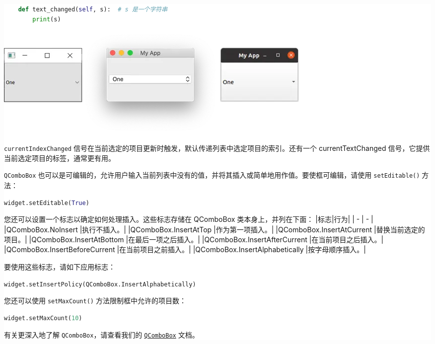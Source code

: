 ```python
    def text_changed(self, s):  # s 是一个字符串
        print(s)
```

![Windows, Mac和Ubuntu Linux中的QComboBox](../imgs/2/2-6.webp "Windows, Mac和Ubuntu Linux中的QComboBox")

`currentIndexChanged` 信号在当前选定的项目更新时触发，默认传递列表中选定项目的索引。还有一个 currentTextChanged 信号，它提供当前选定项目的标签，通常更有用。

`QComboBox` 也可以是可编辑的，允许用户输入当前列表中没有的值，并将其插入或简单地用作值。要使框可编辑，请使用 `setEditable()` 方法：

```python
widget.setEditable(True)
```

您还可以设置一个标志以确定如何处理插入。这些标志存储在 QComboBox 类本身上，并列在下面：
|标志|行为|
| - | - |
|QComboBox.NoInsert |执行不插入。|
|QComboBox.InsertAtTop |作为第一项插入。|
|QComboBox.InsertAtCurrent |替换当前选定的项目。|
|QComboBox.InsertAtBottom |在最后一项之后插入。|
|QComboBox.InsertAfterCurrent |在当前项目之后插入。|
|QComboBox.InsertBeforeCurrent |在当前项目之前插入。|
|QComboBox.InsertAlphabetically |按字母顺序插入。|

要使用这些标志，请如下应用标志：

```python
widget.setInsertPolicy(QComboBox.InsertAlphabetically)
```

您还可以使用 `setMaxCount()` 方法限制框中允许的项目数：

```python
widget.setMaxCount(10)
```

有关更深入地了解 `QComboBox`，请查看我们的 [`QComboBox`](https://www.pythonguis.com/docs/qcombobox/) 文档。
